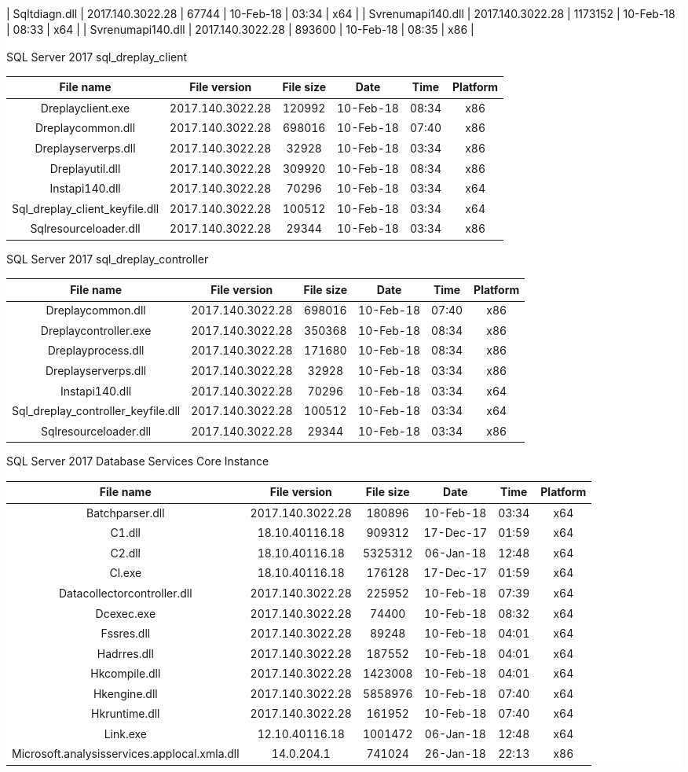 | Sqltdiagn.dll                              | 2017.140.3022.28 | 67744     | 10-Feb-18 | 03:34 | x64      |
| Svrenumapi140.dll                          | 2017.140.3022.28 | 1173152   | 10-Feb-18 | 08:33 | x64      |
| Svrenumapi140.dll                          | 2017.140.3022.28 | 893600    | 10-Feb-18 | 08:35 | x86      |

SQL Server 2017 sql_dreplay_client

|            File name           |   File version   | File size |    Date   |  Time | Platform |
|:------------------------------:|:----------------:|:---------:|:---------:|:-----:|:--------:|
| Dreplayclient.exe              | 2017.140.3022.28 | 120992    | 10-Feb-18 | 08:34 | x86      |
| Dreplaycommon.dll              | 2017.140.3022.28 | 698016    | 10-Feb-18 | 07:40 | x86      |
| Dreplayserverps.dll            | 2017.140.3022.28 | 32928     | 10-Feb-18 | 03:34 | x86      |
| Dreplayutil.dll                | 2017.140.3022.28 | 309920    | 10-Feb-18 | 08:34 | x86      |
| Instapi140.dll                 | 2017.140.3022.28 | 70296     | 10-Feb-18 | 03:34 | x64      |
| Sql_dreplay_client_keyfile.dll | 2017.140.3022.28 | 100512    | 10-Feb-18 | 03:34 | x64      |
| Sqlresourceloader.dll          | 2017.140.3022.28 | 29344     | 10-Feb-18 | 03:34 | x86      |

SQL Server 2017 sql_dreplay_controller

|              File name             |   File version   | File size |    Date   |  Time | Platform |
|:----------------------------------:|:----------------:|:---------:|:---------:|:-----:|:--------:|
| Dreplaycommon.dll                  | 2017.140.3022.28 | 698016    | 10-Feb-18 | 07:40 | x86      |
| Dreplaycontroller.exe              | 2017.140.3022.28 | 350368    | 10-Feb-18 | 08:34 | x86      |
| Dreplayprocess.dll                 | 2017.140.3022.28 | 171680    | 10-Feb-18 | 08:34 | x86      |
| Dreplayserverps.dll                | 2017.140.3022.28 | 32928     | 10-Feb-18 | 03:34 | x86      |
| Instapi140.dll                     | 2017.140.3022.28 | 70296     | 10-Feb-18 | 03:34 | x64      |
| Sql_dreplay_controller_keyfile.dll | 2017.140.3022.28 | 100512    | 10-Feb-18 | 03:34 | x64      |
| Sqlresourceloader.dll              | 2017.140.3022.28 | 29344     | 10-Feb-18 | 03:34 | x86      |

SQL Server 2017 Database Services Core Instance

|                   File name                  |   File version   | File size |    Date   |  Time | Platform |
|:--------------------------------------------:|:----------------:|:---------:|:---------:|:-----:|:--------:|
| Batchparser.dll                              | 2017.140.3022.28 | 180896    | 10-Feb-18 | 03:34 | x64      |
| C1.dll                                       | 18.10.40116.18   | 909312    | 17-Dec-17 | 01:59 | x64      |
| C2.dll                                       | 18.10.40116.18   | 5325312   | 06-Jan-18 | 12:48 | x64      |
| Cl.exe                                       | 18.10.40116.18   | 176128    | 17-Dec-17 | 01:59 | x64      |
| Datacollectorcontroller.dll                  | 2017.140.3022.28 | 225952    | 10-Feb-18 | 07:39 | x64      |
| Dcexec.exe                                   | 2017.140.3022.28 | 74400     | 10-Feb-18 | 08:32 | x64      |
| Fssres.dll                                   | 2017.140.3022.28 | 89248     | 10-Feb-18 | 04:01 | x64      |
| Hadrres.dll                                  | 2017.140.3022.28 | 187552    | 10-Feb-18 | 04:01 | x64      |
| Hkcompile.dll                                | 2017.140.3022.28 | 1423008   | 10-Feb-18 | 04:01 | x64      |
| Hkengine.dll                                 | 2017.140.3022.28 | 5858976   | 10-Feb-18 | 07:40 | x64      |
| Hkruntime.dll                                | 2017.140.3022.28 | 161952    | 10-Feb-18 | 07:40 | x64      |
| Link.exe                                     | 12.10.40116.18   | 1001472   | 06-Jan-18 | 12:48 | x64      |
| Microsoft.analysisservices.applocal.xmla.dll | 14.0.204.1       | 741024    | 26-Jan-18 | 22:13 | x86      |
